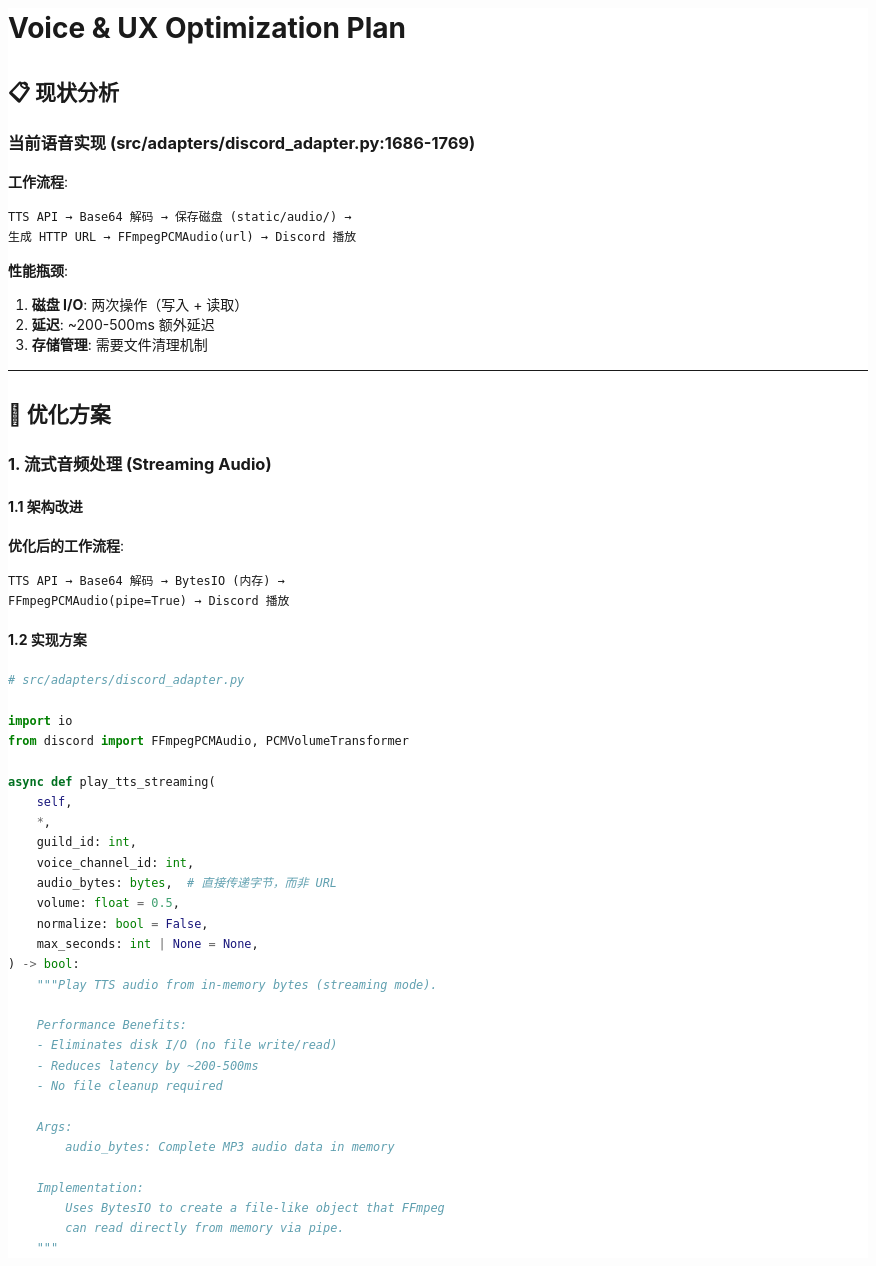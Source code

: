 # Voice & UX Optimization Plan

## 📋 现状分析

### 当前语音实现 (src/adapters/discord_adapter.py:1686-1769)

**工作流程**:
```
TTS API → Base64 解码 → 保存磁盘 (static/audio/) →
生成 HTTP URL → FFmpegPCMAudio(url) → Discord 播放
```

**性能瓶颈**:
1. **磁盘 I/O**: 两次操作（写入 + 读取）
2. **延迟**: ~200-500ms 额外延迟
3. **存储管理**: 需要文件清理机制

---

## 🚀 优化方案

### 1. 流式音频处理 (Streaming Audio)

#### 1.1 架构改进

**优化后的工作流程**:
```
TTS API → Base64 解码 → BytesIO (内存) →
FFmpegPCMAudio(pipe=True) → Discord 播放
```

#### 1.2 实现方案

```python
# src/adapters/discord_adapter.py

import io
from discord import FFmpegPCMAudio, PCMVolumeTransformer

async def play_tts_streaming(
    self,
    *,
    guild_id: int,
    voice_channel_id: int,
    audio_bytes: bytes,  # 直接传递字节，而非 URL
    volume: float = 0.5,
    normalize: bool = False,
    max_seconds: int | None = None,
) -> bool:
    """Play TTS audio from in-memory bytes (streaming mode).

    Performance Benefits:
    - Eliminates disk I/O (no file write/read)
    - Reduces latency by ~200-500ms
    - No file cleanup required

    Args:
        audio_bytes: Complete MP3 audio data in memory

    Implementation:
        Uses BytesIO to create a file-like object that FFmpeg
        can read directly from memory via pipe.
    """
```